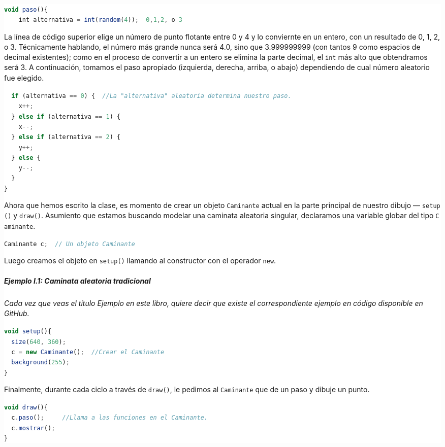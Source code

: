 ```javascript
void paso(){
    int alternativa = int(random(4));  0,1,2, o 3
```

La línea de código superior elige un número de punto flotante entre 0 y 4 y lo conviernte en un entero, con un resultado de 0, 1, 2, o 3. Técnicamente hablando, el número más grande nunca será 4.0, sino que 3.999999999 (con tantos 9 como espacios de decimal existentes); como en el proceso de convertir a un entero se elimina la parte decimal, el `int` más alto que obtendramos será 3. A continuación, tomamos el paso apropiado (izquierda, derecha, arriba, o abajo) dependiendo de cual número aleatorio fue elegido.

```javascript
  if (alternativa == 0) {  //La "alternativa" aleatoria determina nuestro paso.
    x++;
  } else if (alternativa == 1) {
    x--;
  } else if (alternativa == 2) {
    y++;
  } else {
    y--;
  }
}
```

Ahora que hemos escrito la clase, es momento de crear un objeto `Caminante` actual en la parte principal de nuestro dibujo — `setup()` y `draw()`. Asumiento que estamos buscando modelar una caminata aleatoria singular, declaramos una variable globar del tipo `Caminante`.

```javascript
Caminante c;  // Un objeto Caminante
```

Luego creamos el objeto en `setup()` llamando al constructor con el operador `new`.

##### Ejemplo I.1: Caminata aleatoria tradicional

*Cada vez que veas el título Ejemplo en este libro, quiere decir que existe el correspondiente ejemplo en código disponible en GitHub.*

```javascript
void setup(){
  size(640, 360);
  c = new Caminante();  //Crear el Caminante
  background(255);
}
```

Finalmente, durante cada ciclo a través de `draw()`, le pedimos al `Caminante` que de un paso y dibuje un punto.

```javascript
void draw(){
  c.paso();     //Llama a las funciones en el Caminante.
  c.mostrar();
}
```
